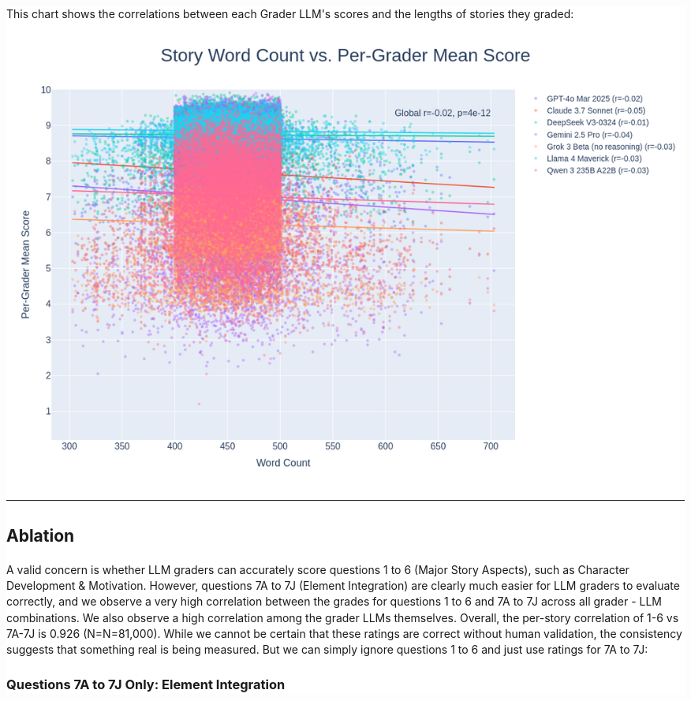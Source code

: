 This chart shows the correlations between each Grader LLM's scores and the lengths of stories they graded:

![Length vs score by grader](/images/len_vs_score_grader_enhanced.png)

---

## Ablation

A valid concern is whether LLM graders can accurately score questions 1 to 6 (Major Story Aspects), such as Character Development & Motivation. However, questions 7A to 7J (Element Integration) are clearly much easier for LLM graders to evaluate correctly, and we observe a very high correlation between the grades for questions 1 to 6 and 7A to 7J across all grader - LLM combinations. We also observe a high correlation among the grader LLMs themselves. Overall, the per-story correlation of 1-6 vs 7A-7J is 0.926 (N=N=81,000). While we cannot be certain that these ratings are correct without human validation, the consistency suggests that something real is being measured. But we can simply ignore questions 1 to 6 and just use ratings for 7A to 7J:

### Questions 7A to 7J Only: Element Integration
